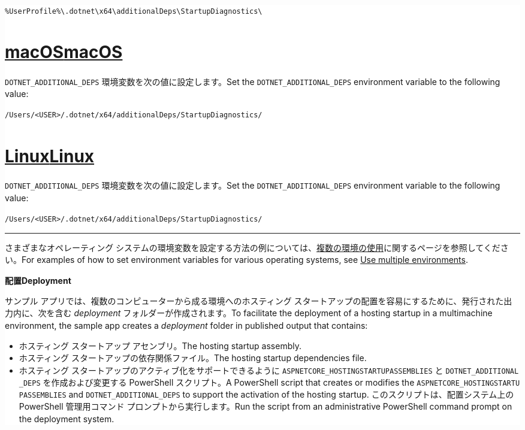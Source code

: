 ```
%UserProfile%\.dotnet\x64\additionalDeps\StartupDiagnostics\
```

# <a name="macostabmacos"></a>[<span data-ttu-id="283cb-243">macOS</span><span class="sxs-lookup"><span data-stu-id="283cb-243">macOS</span></span>](#tab/macos)

<span data-ttu-id="283cb-244">`DOTNET_ADDITIONAL_DEPS` 環境変数を次の値に設定します。</span><span class="sxs-lookup"><span data-stu-id="283cb-244">Set the `DOTNET_ADDITIONAL_DEPS` environment variable to the following value:</span></span>

```
/Users/<USER>/.dotnet/x64/additionalDeps/StartupDiagnostics/
```

# <a name="linuxtablinux"></a>[<span data-ttu-id="283cb-245">Linux</span><span class="sxs-lookup"><span data-stu-id="283cb-245">Linux</span></span>](#tab/linux)

<span data-ttu-id="283cb-246">`DOTNET_ADDITIONAL_DEPS` 環境変数を次の値に設定します。</span><span class="sxs-lookup"><span data-stu-id="283cb-246">Set the `DOTNET_ADDITIONAL_DEPS` environment variable to the following value:</span></span>

```
/Users/<USER>/.dotnet/x64/additionalDeps/StartupDiagnostics/
```

---

<span data-ttu-id="283cb-247">さまざまなオペレーティング システムの環境変数を設定する方法の例については、[複数の環境の使用](xref:fundamentals/environments)に関するページを参照してください。</span><span class="sxs-lookup"><span data-stu-id="283cb-247">For examples of how to set environment variables for various operating systems, see [Use multiple environments](xref:fundamentals/environments).</span></span>

<span data-ttu-id="283cb-248">**配置**</span><span class="sxs-lookup"><span data-stu-id="283cb-248">**Deployment**</span></span>

<span data-ttu-id="283cb-249">サンプル アプリでは、複数のコンピューターから成る環境へのホスティング スタートアップの配置を容易にするために、発行された出力内に、次を含む *deployment* フォルダーが作成されます。</span><span class="sxs-lookup"><span data-stu-id="283cb-249">To facilitate the deployment of a hosting startup in a multimachine environment, the sample app creates a *deployment* folder in published output that contains:</span></span>

* <span data-ttu-id="283cb-250">ホスティング スタートアップ アセンブリ。</span><span class="sxs-lookup"><span data-stu-id="283cb-250">The hosting startup assembly.</span></span>
* <span data-ttu-id="283cb-251">ホスティング スタートアップの依存関係ファイル。</span><span class="sxs-lookup"><span data-stu-id="283cb-251">The hosting startup dependencies file.</span></span>
* <span data-ttu-id="283cb-252">ホスティング スタートアップのアクティブ化をサポートできるように `ASPNETCORE_HOSTINGSTARTUPASSEMBLIES` と `DOTNET_ADDITIONAL_DEPS` を作成および変更する PowerShell スクリプト。</span><span class="sxs-lookup"><span data-stu-id="283cb-252">A PowerShell script that creates or modifies the `ASPNETCORE_HOSTINGSTARTUPASSEMBLIES` and `DOTNET_ADDITIONAL_DEPS` to support the activation of the hosting startup.</span></span> <span data-ttu-id="283cb-253">このスクリプトは、配置システム上の PowerShell 管理用コマンド プロンプトから実行します。</span><span class="sxs-lookup"><span data-stu-id="283cb-253">Run the script from an administrative PowerShell command prompt on the deployment system.</span></span>
